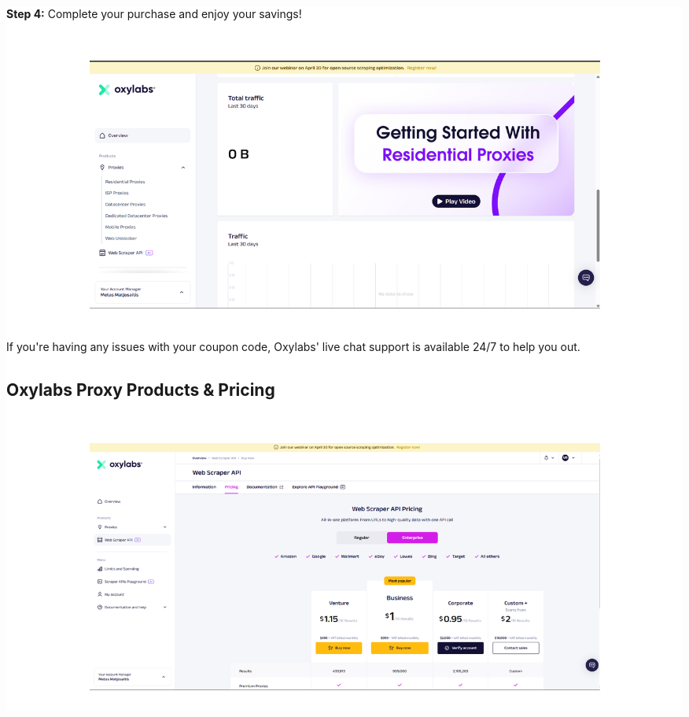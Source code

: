 **Step 4:** Complete your purchase and enjoy your savings!

<br> <div align="center"> <img src="https://github.com/Proxy-Deals/Oxylabs-Proxy-Coupon-Code/blob/main/img/6%20Oxylabs%20Proxy%20Overview.png" alt="Oxylabs Proxy Overview" width="649" height="auto" /> </div> <br>

If you're having any issues with your coupon code, Oxylabs' live chat support is available 24/7 to help you out.

  
## Oxylabs Proxy Products & Pricing

<br> <div align="center"> <img src="https://github.com/Proxy-Deals/Oxylabs-Proxy-Coupon-Code/blob/main/img/7%20Oxylabs%20Pricing%20plans.png" alt="Oxylabs Pricing Plans" width="649" height="auto" /> </div> <br>
